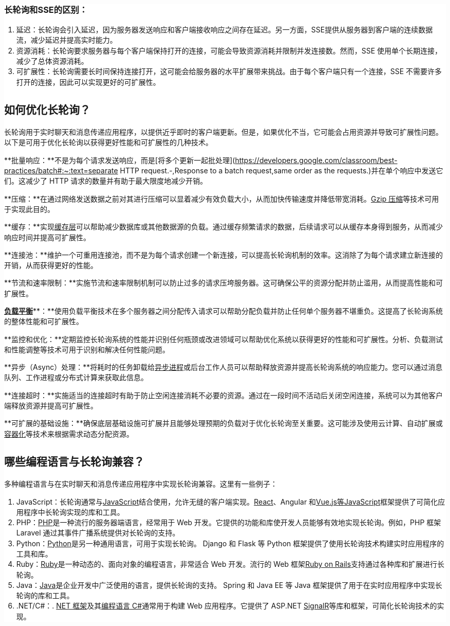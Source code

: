 ### 长轮询和SSE的区别：

1. 延迟：长轮询会引入延迟，因为服务器发送响应和客户端接收响应之间存在延迟。另一方面，SSE提供从服务器到客户端的连续数据流，减少延迟并提高实时能力。
2. 资源消耗：长轮询要求服务器与每个客户端保持打开的连接，可能会导致资源消耗并限制并发连接数。然而，SSE 使用单个长期连接，减少了总体资源消耗。
3. 可扩展性：长轮询需要长时间保持连接打开，这可能会给服务器的水平扩展带来挑战。由于每个客户端只有一个连接，SSE 不需要许多打开的连接，因此可以实现更好的可扩展性。

## 如何优化长轮询？

长轮询用于实时聊天和消息传递应用程序，以提供近乎即时的客户端更新。但是，如果优化不当，它可能会占用资源并导致可扩展性问题。以下是可用于优化长轮询以获得更好性能和可扩展性的几种技术。

**批量响应：**不是为每个请求发送响应，而是[将多个更新一起批处理](https://developers.google.com/classroom/best-practices/batch#:~:text=separate HTTP request.-,Response to a batch request,same order as the requests.)并在单个响应中发送它们。这减少了 HTTP 请求的数量并有助于最大限度地减少开销。

**压缩：**在通过网络发送数据之前对其进行压缩可以显着减少有效负载大小，从而加快传输速度并降低带宽消耗。[Gzip 压缩](https://en.wikipedia.org/wiki/Gzip)等技术可用于实现此目的。

**缓存：**实现[缓存层](https://aws.amazon.com/caching/)可以帮助减少数据库或其他数据源的负载。通过缓存频繁请求的数据，后续请求可以从缓存本身得到服务，从而减少响应时间并提高可扩展性。

**连接池：**维护一个可重用连接池，而不是为每个请求创建一个新连接，可以提高长轮询机制的效率。这消除了为每个请求建立新连接的开销，从而获得更好的性能。

**节流和速率限制：**实施节流和速率限制机制可以防止过多的请求压垮服务器。这可确保公平的资源分配并防止滥用，从而提高性能和可扩展性。

[**负载平衡**](https://www.pubnub.com/guides/load-balancing/)**：**使用负载平衡技术在多个服务器之间分配传入请求可以帮助分配负载并防止任何单个服务器不堪重负。这提高了长轮询系统的整体性能和可扩展性。

**监控和优化：**定期监控长轮询系统的性能并识别任何瓶颈或改进领域可以帮助优化系统以获得更好的性能和可扩展性。分析、负载测试和性能调整等技术可用于识别和解决任何性能问题。

**异步（Async）处理：**将耗时的任务卸载给[异步进程](https://www.pubnub.com/blog/asynchronous-tcp-publishing-on-a-single-tcp-payload/)或后台工作人员可以帮助释放资源并提高长轮询系统的响应能力。您可以通过消息队列、工作进程或分布式计算来获取此信息。

**连接超时：**实施适当的连接超时有助于防止空闲连接消耗不必要的资源。通过在一段时间不活动后关闭空闲连接，系统可以为其他客户端释放资源并提高可扩展性。

**可扩展的基础设施：**确保底层基础设施可扩展并且能够处理预期的负载对于优化长轮询至关重要。这可能涉及使用云计算、自动扩展或[容器化](https://www.pubnub.com/guides/containerization/)等技术来根据需求动态分配资源。

## 哪些编程语言与长轮询兼容？

多种编程语言与在实时聊天和消息传递应用程序中实现长轮询兼容。这里有一些例子：

1. JavaScript：长轮询通常与[JavaScript](https://www.pubnub.com/blog/the-comprehensive-pubnub-publish-subscribe-javascript-api-tutorial/)结合使用，允许无缝的客户端实现。[React](https://www.pubnub.com/blog/building-a-chat-app-with-react-native-and-pubnub-part-one-messaging/)、Angular 和[Vue.js等](https://www.pubnub.com/blog/building-a-laravel-chat-app-with-php-vue-js-and-pubnub/)[JavaScript](https://www.pubnub.com/guides/javascript/)框架提供了可简化应用程序中长轮询实现的库和工具。
2. PHP：[PHP](https://www.pubnub.com/docs/sdks/php)是一种流行的服务器端语言，经常用于 Web 开发。它提供的功能和库使开发人员能够有效地实现长轮询。例如，PHP 框架 Laravel 通过其事件广播系统提供对长轮询的支持。
3. Python：[Python](https://www.pubnub.com/blog/socket-programming-in-python-client-server-p2p/)是另一种通用语言，可用于实现长轮询。 Django 和 Flask 等 Python 框架提供了使用长轮询技术构建实时应用程序的工具和库。
4. Ruby：[Ruby](https://www.pubnub.com/docs/sdks/ruby)是一种动态的、面向对象的编程语言，非常适合 Web 开发。流行的 Web 框架[Ruby on Rails](https://rubyonrails.org/)支持通过各种库和扩展进行长轮询。
5. Java：[Java](https://www.java.com/en/)是企业开发中广泛使用的语言，提供长轮询的支持。 Spring 和 Java EE 等 Java 框架提供了用于在实时应用程序中实现长轮询的库和工具。
6. .NET/C#：. [NET 框架](https://dotnet.microsoft.com/en-us/learn/dotnet/what-is-dotnet-framework)及其[编程语言 C#](https://www.pubnub.com/docs/sdks/c-sharp)通常用于构建 Web 应用程序。它提供了 ASP.NET [SignalR](https://www.pubnub.com/guides/what-is-signalr/)等库和框架，可简化长轮询技术的实现。
